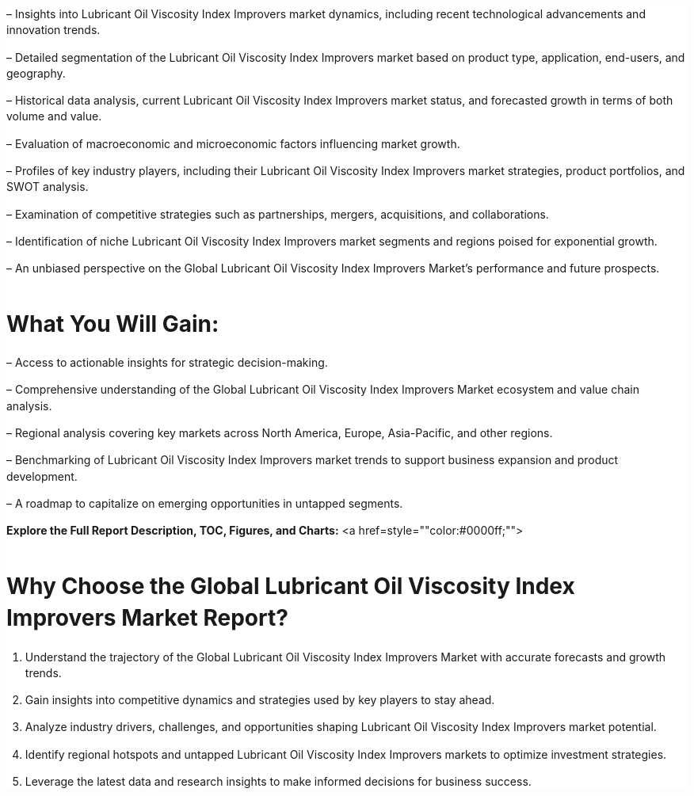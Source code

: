 – Insights into Lubricant Oil Viscosity Index Improvers market dynamics, including recent technological advancements and innovation trends.

– Detailed segmentation of the Lubricant Oil Viscosity Index Improvers market based on product type, application, end-users, and geography.

– Historical data analysis, current Lubricant Oil Viscosity Index Improvers market status, and forecasted growth in terms of both volume and value.

– Evaluation of macroeconomic and microeconomic factors influencing market growth.

– Profiles of key industry players, including their Lubricant Oil Viscosity Index Improvers market strategies, product portfolios, and SWOT analysis.

– Examination of competitive strategies such as partnerships, mergers, acquisitions, and collaborations.

– Identification of niche Lubricant Oil Viscosity Index Improvers market segments and regions poised for exponential growth.

– An unbiased perspective on the Global Lubricant Oil Viscosity Index Improvers Market’s performance and future prospects.

# <strong>What You Will Gain:</strong>

– Access to actionable insights for strategic decision-making.

– Comprehensive understanding of the Global Lubricant Oil Viscosity Index Improvers Market ecosystem and value chain analysis.

– Regional analysis covering key markets across North America, Europe, Asia-Pacific, and other regions.

– Benchmarking of Lubricant Oil Viscosity Index Improvers market trends to support business expansion and product development.

– A roadmap to capitalize on emerging opportunities in untapped segments.

<strong>Explore the Full Report Description, TOC, Figures, and Charts:</strong>
<a href=style=""color:#0000ff;""></a>

# <strong>Why Choose the Global Lubricant Oil Viscosity Index Improvers Market Report?</strong>

1. Understand the trajectory of the Global Lubricant Oil Viscosity Index Improvers Market with accurate forecasts and growth trends.

2. Gain insights into competitive dynamics and strategies used by key players to stay ahead.

3. Analyze industry drivers, challenges, and opportunities shaping Lubricant Oil Viscosity Index Improvers market potential.

4. Identify regional hotspots and untapped Lubricant Oil Viscosity Index Improvers markets to optimize investment strategies.

5. Leverage the latest data and research insights to make informed decisions for business success.
